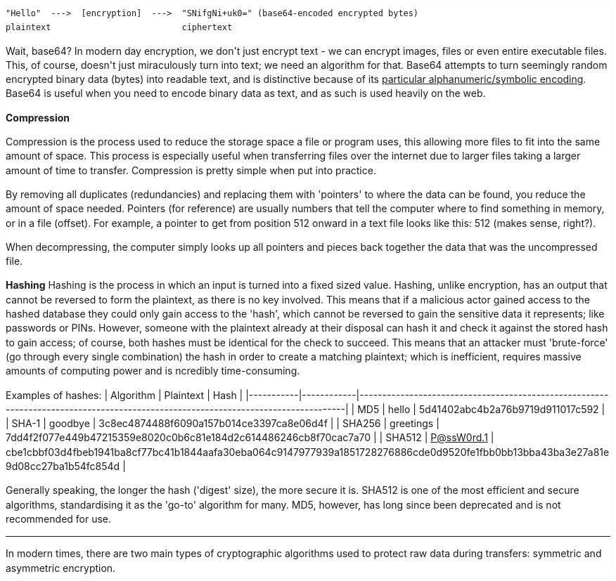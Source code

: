   ```
  "Hello"  --->  [encryption]  --->  "SNifgNi+uk0=" (base64-encoded encrypted bytes)
  plaintext                          ciphertext
  ```

Wait, base64? In modern day encryption, we don't just encrypt text - we can encrypt images, files or even entire executable files. This, of course, doesn't just miraculously turn into text; we need an algorithm for that. Base64 attempts to turn seemingly random encrypted binary data (bytes) into readable text, and is distinctive because of its [particular alphanumeric/symbolic encoding](https://base64.guru/learn/base64-characters). Base64 is useful when you need to encode binary data as text, and as such is used heavily on the web.


**Compression**

Compression is the process used to reduce the storage space a file or program uses, this allowing more files to fit into the same amount of space. This process is especially useful when transferring files over the internet due to larger files taking a larger amount of time to transfer. Compression is pretty simple when put into practice.

By removing all duplicates (redundancies) and replacing them with 'pointers' to where the data can be found, you reduce the amount of space needed. Pointers (for reference) are usually numbers that tell the computer where to find something in memory, or in a file (offset). For example, a pointer to get from position 512 onward in a text file looks like this: 512 (makes sense, right?).

When decompressing, the computer simply looks up all pointers and pieces back together the data that was the uncompressed file.

**Hashing**
Hashing is the process in which an input is turned into a fixed sized value. Hashing, unlike encryption, has an output that cannot be reversed to form the plaintext, as there is no key involved. This means that if a malicious actor gained access to the hashed database they could only gain access to the 'hash', which cannot be reversed to gain the sensitive data it represents; like passwords or PINs. However, someone with the plaintext already at their disposal can hash it and check it against the stored hash to gain access; of course, both hashes must be identical for the check to succeed. This means that an attacker must 'brute-force' (go through every single combination) the hash in order to create a matching plaintext; which is inefficient, requires massive amounts of computing power and is ncredibly time-consuming.

Examples of hashes:
| Algorithm | Plaintext  | Hash                                                                                                                             |
|-----------|------------|----------------------------------------------------------------------------------------------------------------------------------|
| MD5       | hello      | 5d41402abc4b2a76b9719d911017c592                                                                                                 |
| SHA-1     | goodbye    | 3c8ec4874488f6090a157b014ce3397ca8e06d4f                                                                                         |
| SHA256    | greetings  | 7dd4f2f077e449b47215359e8020c0b6c81e184d2c614486246cb8f70cac7a70                                                                 |
| SHA512    | P@ssW0rd.1 | cbe1cbbf03d4fbeb1941ba8cf77bc41b1844aafa30eba064c9147977939a1851728276886cde0d9520fe1fbb0bb13bba43ba3e27a81e9d08cc27ba1b54fc854d |

Generally speaking, the longer the hash ('digest' size), the more secure it is. SHA512 is one of the most efficient and secure algorithms, standardising it as the 'go-to' algorithm for many. MD5, however, has long since been deprecated and is not recommended for use.

- - -

In modern times, there are two main types of cryptographic algorithms used to protect raw data during transfers: symmetric and asymmetric encryption. <br>
